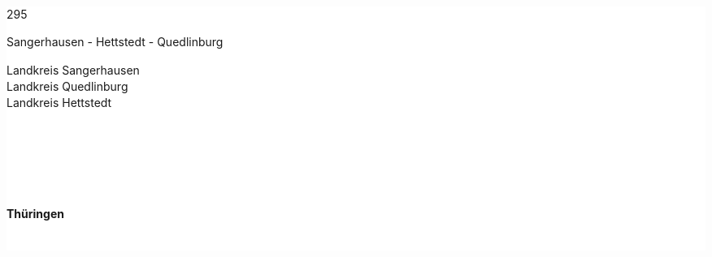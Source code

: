 </td>

</tr>

<tr>

<td style valign="top">

295

</td>

<td style valign="top">

Sangerhausen - Hettstedt - Quedlinburg

</td>

<td style valign="top">

Landkreis Sangerhausen  
Landkreis Quedlinburg  
Landkreis Hettstedt

</td>

</tr>

<tr>

<td style colspan="3" valign="top">

 

</td>

</tr>

<tr>

<td style valign="top">

 

</td>

<td style valign="top">

 

</td>

<td style valign="top">

<span style=";font-weight:bold">Thüringen</span>

</td>

</tr>

<tr>

<td style colspan="3" valign="top">

 

</td>
